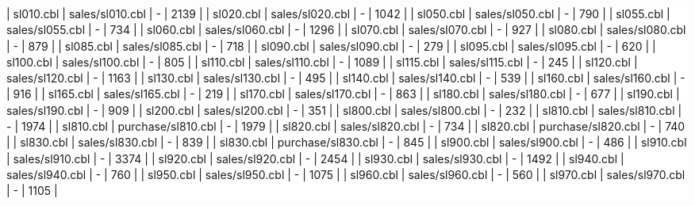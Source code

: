 | sl010.cbl | sales/sl010.cbl | - | 2139 |
| sl020.cbl | sales/sl020.cbl | - | 1042 |
| sl050.cbl | sales/sl050.cbl | - | 790 |
| sl055.cbl | sales/sl055.cbl | - | 734 |
| sl060.cbl | sales/sl060.cbl | - | 1296 |
| sl070.cbl | sales/sl070.cbl | - | 927 |
| sl080.cbl | sales/sl080.cbl | - | 879 |
| sl085.cbl | sales/sl085.cbl | - | 718 |
| sl090.cbl | sales/sl090.cbl | - | 279 |
| sl095.cbl | sales/sl095.cbl | - | 620 |
| sl100.cbl | sales/sl100.cbl | - | 805 |
| sl110.cbl | sales/sl110.cbl | - | 1089 |
| sl115.cbl | sales/sl115.cbl | - | 245 |
| sl120.cbl | sales/sl120.cbl | - | 1163 |
| sl130.cbl | sales/sl130.cbl | - | 495 |
| sl140.cbl | sales/sl140.cbl | - | 539 |
| sl160.cbl | sales/sl160.cbl | - | 916 |
| sl165.cbl | sales/sl165.cbl | - | 219 |
| sl170.cbl | sales/sl170.cbl | - | 863 |
| sl180.cbl | sales/sl180.cbl | - | 677 |
| sl190.cbl | sales/sl190.cbl | - | 909 |
| sl200.cbl | sales/sl200.cbl | - | 351 |
| sl800.cbl | sales/sl800.cbl | - | 232 |
| sl810.cbl | sales/sl810.cbl | - | 1974 |
| sl810.cbl | purchase/sl810.cbl | - | 1979 |
| sl820.cbl | sales/sl820.cbl | - | 734 |
| sl820.cbl | purchase/sl820.cbl | - | 740 |
| sl830.cbl | sales/sl830.cbl | - | 839 |
| sl830.cbl | purchase/sl830.cbl | - | 845 |
| sl900.cbl | sales/sl900.cbl | - | 486 |
| sl910.cbl | sales/sl910.cbl | - | 3374 |
| sl920.cbl | sales/sl920.cbl | - | 2454 |
| sl930.cbl | sales/sl930.cbl | - | 1492 |
| sl940.cbl | sales/sl940.cbl | - | 760 |
| sl950.cbl | sales/sl950.cbl | - | 1075 |
| sl960.cbl | sales/sl960.cbl | - | 560 |
| sl970.cbl | sales/sl970.cbl | - | 1105 |